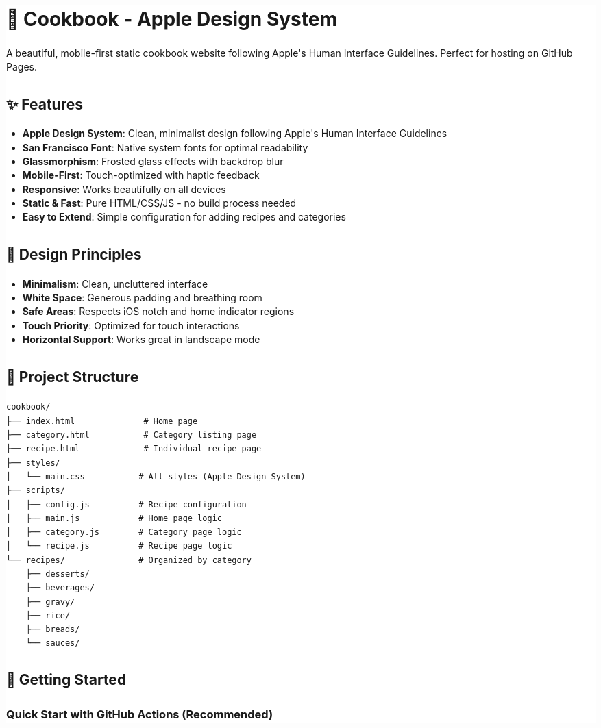 # 🍳 Cookbook - Apple Design System

A beautiful, mobile-first static cookbook website following Apple's Human Interface Guidelines. Perfect for hosting on GitHub Pages.

## ✨ Features

- **Apple Design System**: Clean, minimalist design following Apple's Human Interface Guidelines
- **San Francisco Font**: Native system fonts for optimal readability
- **Glassmorphism**: Frosted glass effects with backdrop blur
- **Mobile-First**: Touch-optimized with haptic feedback
- **Responsive**: Works beautifully on all devices
- **Static & Fast**: Pure HTML/CSS/JS - no build process needed
- **Easy to Extend**: Simple configuration for adding recipes and categories

## 🎨 Design Principles

- **Minimalism**: Clean, uncluttered interface
- **White Space**: Generous padding and breathing room
- **Safe Areas**: Respects iOS notch and home indicator regions
- **Touch Priority**: Optimized for touch interactions
- **Horizontal Support**: Works great in landscape mode

## 📁 Project Structure

```
cookbook/
├── index.html              # Home page
├── category.html           # Category listing page
├── recipe.html             # Individual recipe page
├── styles/
│   └── main.css           # All styles (Apple Design System)
├── scripts/
│   ├── config.js          # Recipe configuration
│   ├── main.js            # Home page logic
│   ├── category.js        # Category page logic
│   └── recipe.js          # Recipe page logic
└── recipes/               # Organized by category
    ├── desserts/
    ├── beverages/
    ├── gravy/
    ├── rice/
    ├── breads/
    └── sauces/
```

## 🚀 Getting Started

### Quick Start with GitHub Actions (Recommended)
